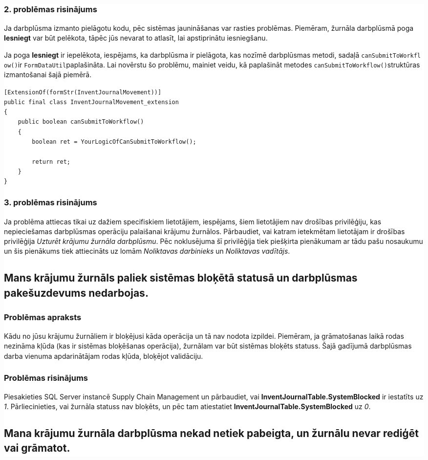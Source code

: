 ### <a name="issue-resolution-2"></a>2. problēmas risinājums

Ja darbplūsma izmanto pielāgotu kodu, pēc sistēmas jaunināšanas var rasties problēmas. Piemēram, žurnāla darbplūsmā poga **Iesniegt** var būt pelēkota, tāpēc jūs nevarat to atlasīt, lai apstiprinātu iesniegšanu.

Ja poga **Iesniegt** ir iepelēkota, iespējams, ka darbplūsma ir pielāgota, kas nozīmē darbplūsmas metodi, sadaļā `canSubmitToWorkflow()`ir `FormDataUtil`paplašināta. Lai novērstu šo problēmu, mainiet veidu, kā paplašināt metodes `canSubmitToWorkflow()`struktūras izmantošanai šajā piemērā.

```xpp
[ExtensionOf(formStr(InventJournalMovement))]
public final class InventJournalMovement_extension
{
    public boolean canSubmitToWorkflow()
    {
        boolean ret = YourLogicOfCanSubmitToWorkflow();

        return ret;
    }
}
```

### <a name="issue-resolution-3"></a>3. problēmas risinājums

Ja problēma attiecas tikai uz dažiem specifiskiem lietotājiem, iespējams, šiem lietotājiem nav drošības privilēģiju, kas nepieciešamas darbplūsmas operāciju palaišanai krājumu žurnālos. Pārbaudiet, vai katram ietekmētam lietotājam ir drošības privilēģija *Uzturēt krājumu žurnāla darbplūsmu*. Pēc noklusējuma šī privilēģija tiek piešķirta pienākumam ar tādu pašu nosaukumu un šis pienākums tiek attiecināts uz lomām *Noliktavas darbinieks* un *Noliktavas vadītājs*.

## <a name="my-inventory-journal-remains-in-system-locked-status-and-the-workflow-batch-job-doesnt-work"></a>Mans krājumu žurnāls paliek sistēmas bloķētā statusā un darbplūsmas pakešuzdevums nedarbojas.

### <a name="issue-description"></a>Problēmas apraksts

Kādu no jūsu krājumu žurnāliem ir bloķējusi kāda operācija un tā nav nodota izpildei. Piemēram, ja grāmatošanas laikā rodas nezināma kļūda (kas ir sistēmas bloķēšanas operācija), žurnālam var būt sistēmas bloķēts statuss. Šajā gadījumā darbplūsmas darba vienuma apdarinātājam rodas kļūda, bloķējot validāciju.

### <a name="issue-resolution"></a>Problēmas risinājums

Piesakieties SQL Server instancē Supply Chain Management un pārbaudiet, vai **InventJournalTable.SystemBlocked** ir iestatīts uz *1*. Pārliecinieties, vai žurnāla statuss nav bloķēts, un pēc tam atiestatiet **InventJournalTable.SystemBlocked** uz *0*.

## <a name="my-inventory-journal-workflow-is-never-completed-and-the-journal-cant-be-edited-or-posted"></a>Mana krājumu žurnāla darbplūsma nekad netiek pabeigta, un žurnālu nevar rediģēt vai grāmatot.
